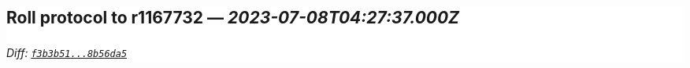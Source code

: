 ## Roll protocol to r1167732 — _2023-07-08T04:27:37.000Z_
######  Diff: [`f3b3b51...8b56da5`](https://github.com/ChromeDevTools/devtools-protocol/compare/f3b3b51...8b56da5)

```diff
